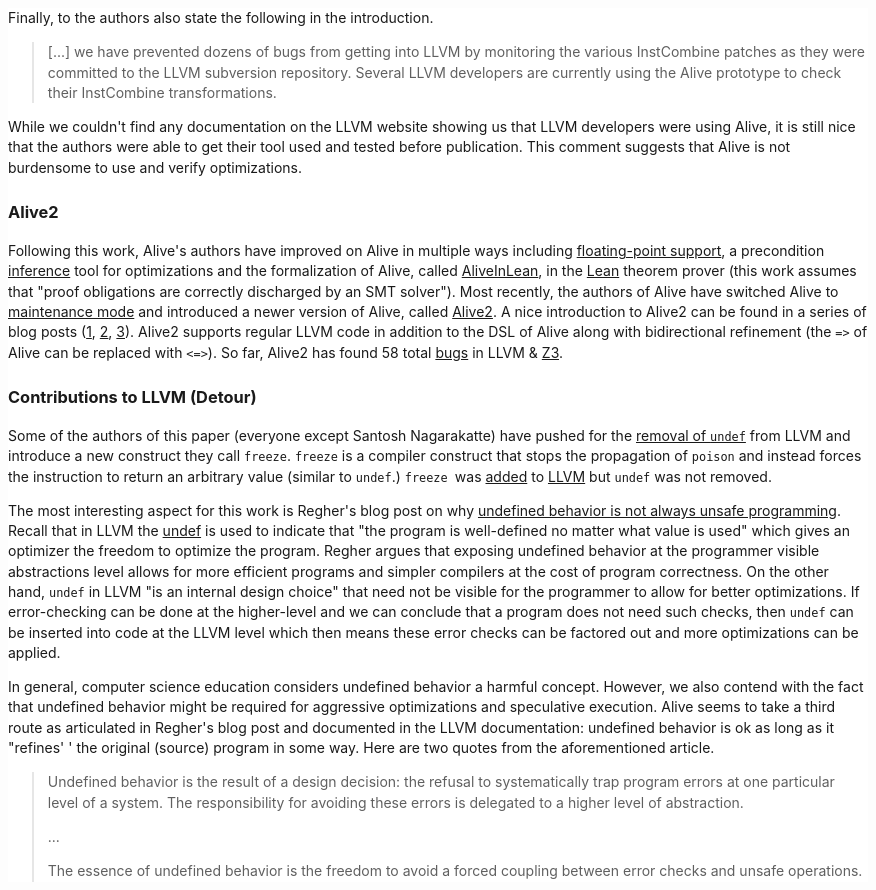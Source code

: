 Finally, to the authors also state the following in the introduction.

> [...] we have prevented dozens of bugs from getting into LLVM by monitoring the various InstCombine patches as they were committed to the LLVM subversion repository. Several LLVM developers are currently using the Alive prototype to check their InstCombine transformations.

While we couldn't find any documentation on the LLVM website showing us that LLVM developers were using Alive, it is still nice that the authors were able to get their tool used and tested before publication. This comment suggests that Alive is not burdensome to use and verify optimizations.

### Alive2

Following this work, Alive's authors have improved on Alive in multiple ways including [floating-point support](alive-fp), a precondition [inference](alive-infer) tool for optimizations and the formalization of Alive, called [AliveInLean](alive-lean), in the [Lean](lean) theorem prover (this work assumes that "proof obligations are correctly discharged by an SMT solver"). Most recently, the authors of Alive have switched Alive to [maintenance mode](alive-git) and introduced a newer version of Alive, called [Alive2](alive2-git). A nice introduction to Alive2 can be found in a series of blog posts ([1](alive2-blog1), [2](alive2-blog2), [3](alive2-blog3)). Alive2 supports regular LLVM code in addition to the DSL of Alive along with bidirectional refinement (the `=>` of Alive can be replaced with `<=>`). So far, Alive2 has found 58 total [bugs](alive2-bugs) in LLVM & [Z3](z3).

### Contributions to LLVM (Detour)

Some of the authors of this paper (everyone except Santosh Nagarakatte) have pushed for the [removal of `undef`](remove-undef-llvm) from LLVM and introduce a new construct they call `freeze`. `freeze` is a compiler construct that stops the propagation of `poison` and instead forces the instruction to return an arbitrary value (similar to `undef`.) `freeze `was [added](freeze-twitter) to [LLVM](freeze-llvm) but `undef` was not removed.

The most interesting aspect for this work is Regher's blog post on why [undefined behavior is not always unsafe programming](undef!=unsafe). Recall that in LLVM the [undef](undef-val) is used to indicate that "the program is well-defined no matter what value is used" which gives an optimizer the freedom to optimize the program. Regher argues that exposing undefined behavior at the programmer visible abstractions level allows for more efficient programs and simpler compilers at the cost of program correctness. On the other hand, `undef` in LLVM "is an internal design choice" that need not be visible for the programmer to allow for better optimizations. If error-checking can be done at the higher-level and we can conclude that a program does not need such checks, then `undef` can be inserted into code at the LLVM level which then means these error checks can be factored out and more optimizations can be applied. 

In general, computer science education considers undefined behavior a harmful concept. However, we also contend with the fact that undefined behavior might be required for aggressive optimizations and speculative execution. Alive seems to take a third route as articulated in Regher's blog post and documented in the LLVM documentation: undefined behavior is ok as long as it "refines' ' the original (source) program in some way. Here are two quotes from the aforementioned article.

> Undefined behavior is the result of a design decision: the refusal to systematically trap program errors at one particular level of a system. The responsibility for avoiding these errors is delegated to a higher level of abstraction.
>
> ...
>
> The essence of undefined behavior is the freedom to avoid a forced coupling between error checks and unsafe operations.


[paper]: https://dl.acm.org/doi/10.1145/2813885.2737965
[alive-blog]: https://blog.regehr.org/archives/1170
[alive-fp]: https://link.springer.com/chapter/10.1007/978-3-662-53413-7_16
[alive-infer]: https://dl.acm.org/doi/abs/10.1145/3062341.3062372
[alive-practical]: https://dl-acm-org.proxy.library.cornell.edu/doi/abs/10.1145/3166064
[alive-lean]: https://link.springer.com/chapter/10.1007/978-3-030-25543-5_25
[lean]: https://leanprover.github.io
[alive-git]: https://github.com/nunoplopes/alive
[alive2-git]: https://github.com/AliveToolkit/alive2
[alive2-blog1]: https://blog.regehr.org/archives/1722
[alive2-blog2]: https://blog.regehr.org/archives/1737
[alive2-blog3]: https://blog.regehr.org/archives/1837
[alive2-bugs]: https://github.com/AliveToolkit/alive2/blob/master/BugList.md
[z3]: https://github.com/Z3Prover/z3
[remove-undef-llvm]: https://lists.llvm.org/pipermail/llvm-dev/2016-October/106182.html
[freeze-twitter]: https://twitter.com/johnregehr/status/1191765816422760448?lang=en
[freeze-llvm]: https://github.com/llvm/llvm-project/commit/58acbce3def63a207b8f5a69318a9966
[taming-undef-behav]: https://dl.acm.org/doi/abs/10.1145/3140587.3062343
[undef!=unsafe]: https://blog.regehr.org/archives/1467
[undef-val]: http://llvm.org/docs/LangRef.html#undefined-values
[pr21245]: https://bugs.llvm.org/show_bug.cgi?id=21245
[instcombine]: https://llvm.org/doxygen/InstructionCombining_8cpp_source.html
[llvm]: http://llvm.org
[compcert]: http://compcert.inria.fr
[diff-testing]: http://citeseerx.ist.psu.edu/viewdoc/summary?doi=10.1.1.83.445
[comp-validation]: https://dl.acm.org/doi/abs/10.1145/2666356.2594334
[find-bugs-c]: https://dl.acm.org/doi/10.1145/1993316.1993532